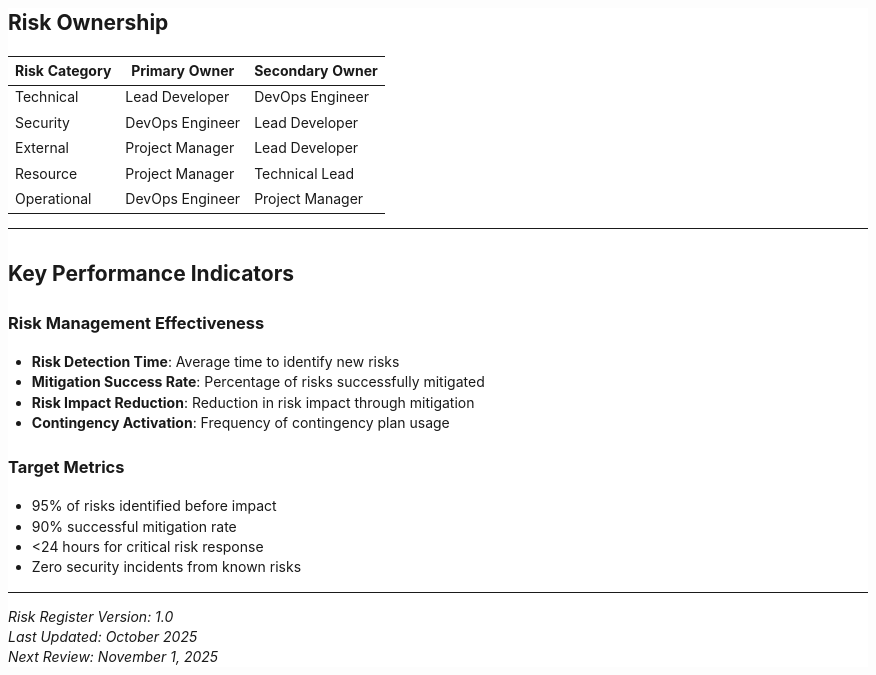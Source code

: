 
## Risk Ownership

| Risk Category | Primary Owner | Secondary Owner |
|---------------|---------------|-----------------|
| Technical | Lead Developer | DevOps Engineer |
| Security | DevOps Engineer | Lead Developer |
| External | Project Manager | Lead Developer |
| Resource | Project Manager | Technical Lead |
| Operational | DevOps Engineer | Project Manager |

---

## Key Performance Indicators

### Risk Management Effectiveness
- **Risk Detection Time**: Average time to identify new risks
- **Mitigation Success Rate**: Percentage of risks successfully mitigated
- **Risk Impact Reduction**: Reduction in risk impact through mitigation
- **Contingency Activation**: Frequency of contingency plan usage

### Target Metrics
- 95% of risks identified before impact
- 90% successful mitigation rate
- <24 hours for critical risk response
- Zero security incidents from known risks

---

*Risk Register Version: 1.0*  
*Last Updated: October 2025*  
*Next Review: November 1, 2025*
